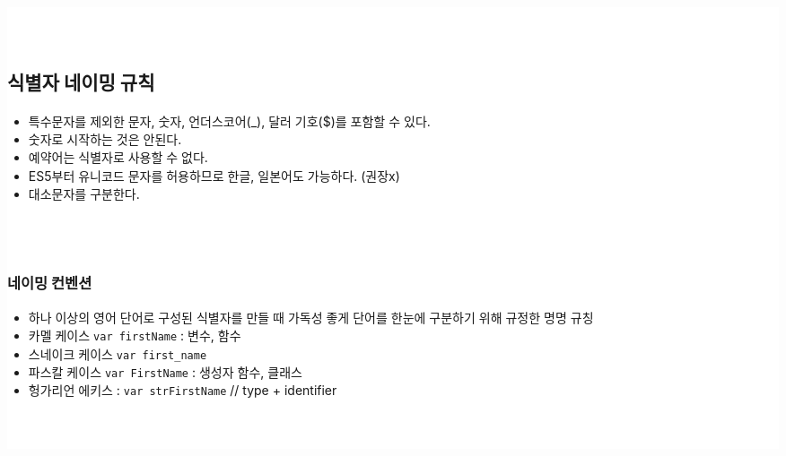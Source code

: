 <br><br>

## 식별자 네이밍 규칙

- 특수문자를 제외한 문자, 숫자, 언더스코어(_), 달러 기호($)를 포함할 수 있다.
- 숫자로 시작하는 것은 안된다.
- 예약어는 식별자로 사용할 수 없다.
- ES5부터 유니코드 문자를 허용하므로 한글, 일본어도 가능하다. (권장x)
- 대소문자를 구분한다.

<br><br>

### 네이밍 컨벤션

- 하나 이상의 영어 단어로 구성된 식별자를 만들 때 가독성 좋게 단어를 한눈에 구분하기 위해 규정한 명명 규칭
- 카멜 케이스 `var firstName` : 변수, 함수
- 스네이크 케이스 `var first_name`
- 파스칼 케이스 `var FirstName` : 생성자 함수, 클래스
- 헝가리언 에키스 : `var strFirstName` // type + identifier

<br><br>